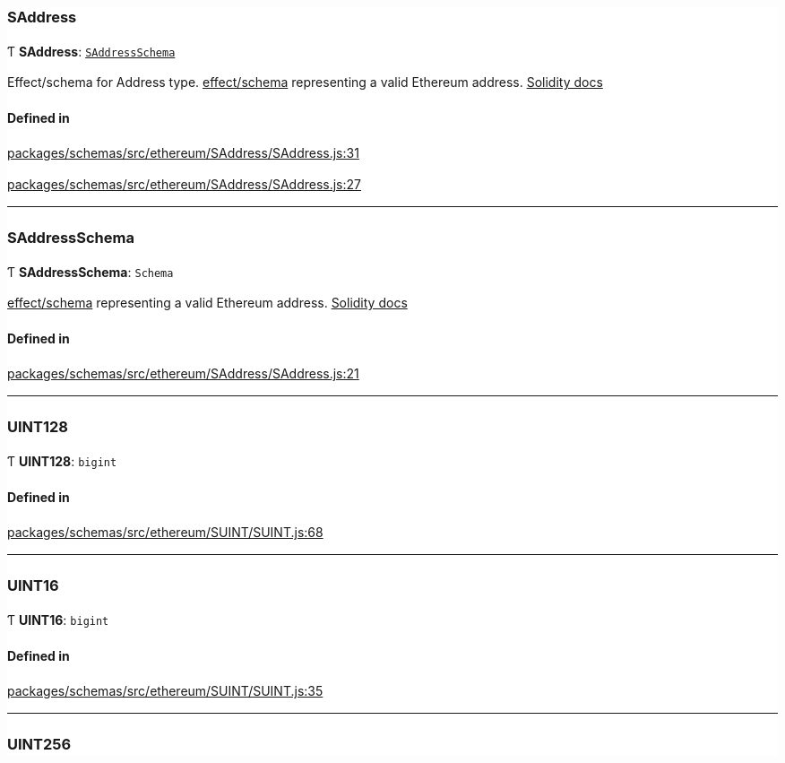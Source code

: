 ### SAddress

Ƭ **SAddress**: [`SAddressSchema`](evmts_schemas.ethereum.md#saddressschema)

Effect/schema for Address type.
[effect/schema](https://github.com/Effect-TS/schema) representing a valid Ethereum address.
[Solidity docs](https://docs.soliditylang.org/en/latest/types.html#address)

#### Defined in

[packages/schemas/src/ethereum/SAddress/SAddress.js:31](https://github.com/evmts/evmts-monorepo/blob/main/packages/schemas/src/ethereum/SAddress/SAddress.js#L31)

[packages/schemas/src/ethereum/SAddress/SAddress.js:27](https://github.com/evmts/evmts-monorepo/blob/main/packages/schemas/src/ethereum/SAddress/SAddress.js#L27)

___

### SAddressSchema

Ƭ **SAddressSchema**: `Schema`

[effect/schema](https://github.com/Effect-TS/schema) representing a valid Ethereum address.
[Solidity docs](https://docs.soliditylang.org/en/latest/types.html#address)

#### Defined in

[packages/schemas/src/ethereum/SAddress/SAddress.js:21](https://github.com/evmts/evmts-monorepo/blob/main/packages/schemas/src/ethereum/SAddress/SAddress.js#L21)

___

### UINT128

Ƭ **UINT128**: `bigint`

#### Defined in

[packages/schemas/src/ethereum/SUINT/SUINT.js:68](https://github.com/evmts/evmts-monorepo/blob/main/packages/schemas/src/ethereum/SUINT/SUINT.js#L68)

___

### UINT16

Ƭ **UINT16**: `bigint`

#### Defined in

[packages/schemas/src/ethereum/SUINT/SUINT.js:35](https://github.com/evmts/evmts-monorepo/blob/main/packages/schemas/src/ethereum/SUINT/SUINT.js#L35)

___

### UINT256
